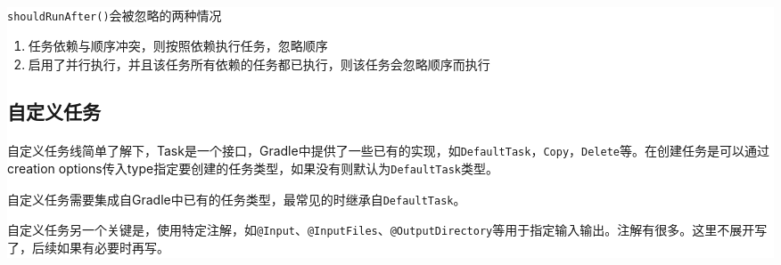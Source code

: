 `shouldRunAfter()`会被忽略的两种情况
1. 任务依赖与顺序冲突，则按照依赖执行任务，忽略顺序
2. 启用了并行执行，并且该任务所有依赖的任务都已执行，则该任务会忽略顺序而执行

## 自定义任务
自定义任务线简单了解下，Task是一个接口，Gradle中提供了一些已有的实现，如`DefaultTask`，`Copy`，`Delete`等。在创建任务是可以通过creation options传入type指定要创建的任务类型，如果没有则默认为`DefaultTask`类型。

自定义任务需要集成自Gradle中已有的任务类型，最常见的时继承自`DefaultTask`。   

自定义任务另一个关键是，使用特定注解，如`@Input`、`@InputFiles`、`@OutputDirectory`等用于指定输入输出。注解有很多。这里不展开写了，后续如果有必要时再写。